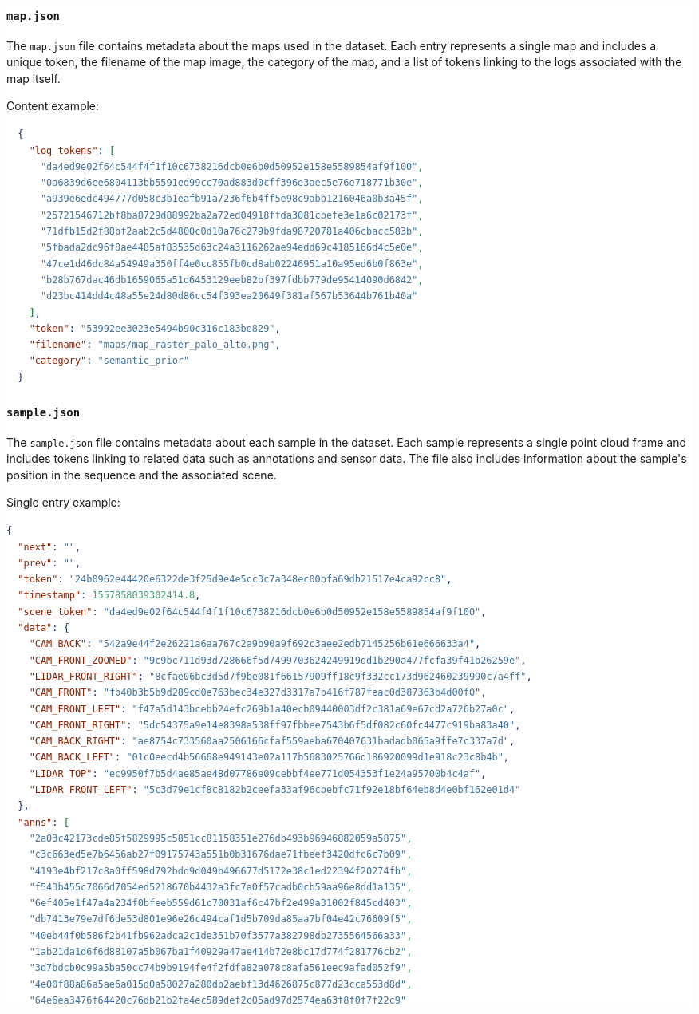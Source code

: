 ### `map.json`

The `map.json` file contains metadata about the maps used in the dataset. Each entry represents a single map and includes a unique token, the filename of the map image, the category of the map, and a list of tokens linking to the logs associated with the map itself.

Content example:
```json
  {
    "log_tokens": [
      "da4ed9e02f64c544f4f1f10c6738216dcb0e6b0d50952e158e5589854af9f100",
      "0a6839d6ee6804113bb5591ed99cc70ad883d0cff396e3aec5e76e718771b30e",
      "a939e6edc494777d058c3b1eafb91a7236f6b4ff5e98c9abb1216046a0b3a45f",
      "25721546712bf8ba8729d88992ba2a72ed04918ffda3081cbefe3e1a6c02173f",
      "71dfb15d2f88bf2aab2c5d4800c0d10a76c279b9fda98720781a406cbacc583b",
      "5fbada2dc96f8ae4485af83535d63c24a3116262ae94edd69c4185166d4c5e0e",
      "47ce1d46dc84a54949a350ff4e0cc855fb0cd8ab02246951a10a95ed6b0f863e",
      "b28b767dac46db1659065a51d6453129eeb82bf397fdbb779de95414090d6842",
      "d23bc414dd4c48a55e24d80d86cc54f393ea20649f381af567b53644b761b40a"
    ],
    "token": "53992ee3023e5494b90c316c183be829",
    "filename": "maps/map_raster_palo_alto.png",
    "category": "semantic_prior"
  }
```

### `sample.json`

The `sample.json` file contains metadata about each sample in the dataset. Each sample represents a single point cloud frame and includes tokens linking to related data such as annotations and sensor data. The file also includes information about the sample's position in the sequence and the associated scene.

Single entry example:
```json
{
  "next": "",
  "prev": "",
  "token": "24b0962e44420e6322de3f25d9e4e5cc3c7a348ec00bfa69db21517e4ca92cc8",
  "timestamp": 1557858039302414.8,
  "scene_token": "da4ed9e02f64c544f4f1f10c6738216dcb0e6b0d50952e158e5589854af9f100",
  "data": {
    "CAM_BACK": "542a9e44f2e26221a6aa767c2a9b90a9f692c3aee2edb7145256b61e666633a4",
    "CAM_FRONT_ZOOMED": "9c9bc711d93d728666f5d7499703624249919dd1b290a477fcfa39f41b26259e",
    "LIDAR_FRONT_RIGHT": "8cfae06bc3d5d7f9be081f66157909ff18c9f332cc173d962460239990c7a4ff",
    "CAM_FRONT": "fb40b3b5b9d289cd0e763bec34e327d3317a7b416f787feac0d387363b4d00f0",
    "CAM_FRONT_LEFT": "f47a5d143bcebb24efc269b1a40ecb09440003df2c381a69e67cd2a726b27a0c",
    "CAM_FRONT_RIGHT": "5dc54375a9e14e8398a538ff97fbbee7543b6f5df082c60fc4477c919ba83a40",
    "CAM_BACK_RIGHT": "ae8754c733560aa2506166cfaf559aeba670407631badadb065a9ffe7c337a7d",
    "CAM_BACK_LEFT": "01c0eecd4b56668e949143e02a117b5683025766d186920099d1e918c23c8b4b",
    "LIDAR_TOP": "ec9950f7b5d4ae85ae48d07786e09cebbf4ee771d054353f1e24a95700b4c4af",
    "LIDAR_FRONT_LEFT": "5c3d79e1cf8c8182b2ceefa33af96cbebfc71f92e18bf64eb8d4e0bf162e01d4"
  },
  "anns": [
    "2a03c42173cde85f5829995c5851cc81158351e276db493b96946882059a5875",
    "c3c663ed5e7b6456ab27f09175743a551b0b31676dae71fbeef3420dfc6c7b09",
    "4193e4bf217c8a0ff598d792bdd9d049b496677d5172e38c1ed22394f20274fb",
    "f543b455c7066d7054ed5218670b4432a3fc7a0f57cadb0cb59aa96e8dd1a135",
    "6ef405e1f47a4a234f0bfeeb559d61c70031af6c47bf2e499a31002f845cd403",
    "db7413e79e7df6de53d801e96e26c494caf1d5b709da85aa7bf04e42c76609f5",
    "40eb44f0b586f2b41fb962adca2c1de351b70f3577a382798db2735564566a33",
    "1ab21da1d6f6d88107a5b067ba1f40929a47ae414b72e8bc17d774f281776cb2",
    "3d7bdcb0c99a5ba50cc74b9b9194fe4f2fdfa82a078c8afa561eec9afad052f9",
    "4e00f88a86a5ae6a015d0a58027a280db2aebf13d4626875c877d23cca553d8d",
    "64e6ea3476f64420c76db21b2fa4ec589def2c05ad97d2574ea63f8f0f7f22c9"
```